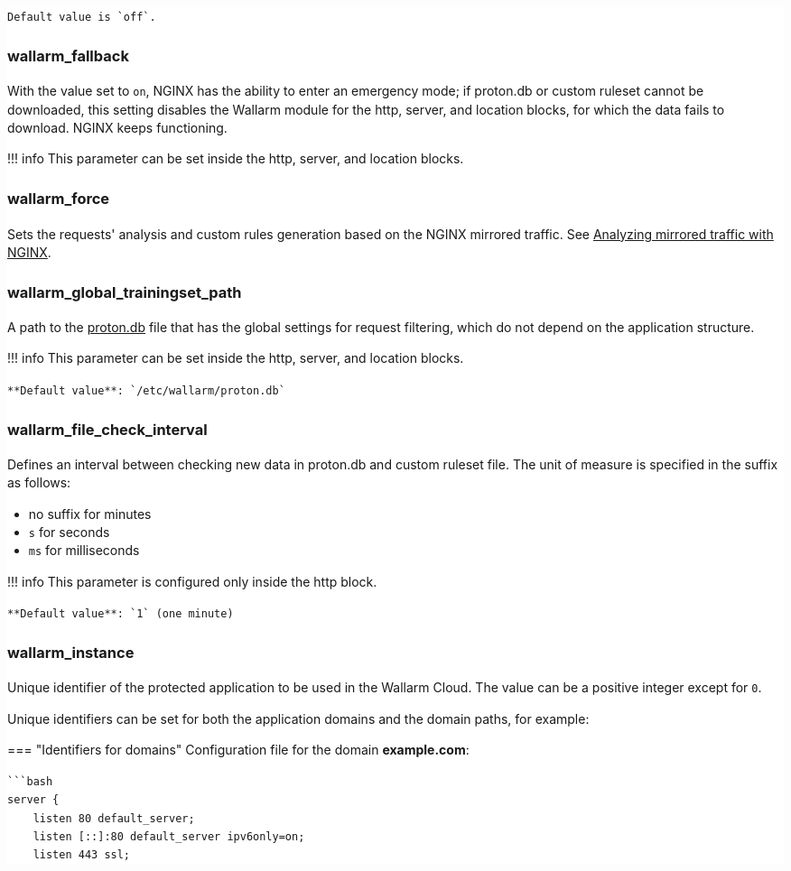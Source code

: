     Default value is `off`.

### wallarm_fallback

With the value set to `on`, NGINX has the ability to enter an emergency mode; if proton.db or custom ruleset cannot be downloaded, this setting disables the Wallarm module for the http, server, and location blocks, for which the data fails to download. NGINX keeps functioning.

!!! info
    This parameter can be set inside the http, server, and location blocks.


### wallarm_force

Sets the requests' analysis and custom rules generation based on the NGINX mirrored traffic. See [Analyzing mirrored traffic with NGINX](mirror-traffic-en.md).

### wallarm_global_trainingset_path

A path to the [proton.db](../about-wallarm-waf/protecting-against-attacks.md#library-libproton) file that has the global settings for request filtering, which do not depend on the application structure.

!!! info
    This parameter can be set inside the http, server, and location blocks.
    
    **Default value**: `/etc/wallarm/proton.db`

### wallarm_file_check_interval

Defines an interval between checking new data in proton.db and custom ruleset file. The unit of measure is specified in the suffix as follows:
* no suffix for minutes
* `s` for seconds
* `ms` for milliseconds

!!! info
    This parameter is configured only inside the http block.
    
    **Default value**: `1` (one minute)

### wallarm_instance

Unique identifier of the protected application to be used in the Wallarm Cloud. The value can be a positive integer except for `0`.

Unique identifiers can be set for both the application domains and the domain paths, for example:

=== "Identifiers for domains"
    Configuration file for the domain **example.com**:

    ```bash
    server {
        listen 80 default_server;
        listen [::]:80 default_server ipv6only=on;
        listen 443 ssl;


[doc-nginx-install]:    ../waf-installation/nginx/dynamic-module-from-distr.md
[doc-eu-scanner-ip-addresses]: scanner-address-eu-cloud.md
[doc-us-scanner-ip-addresses]: scanner-address-us-cloud.md